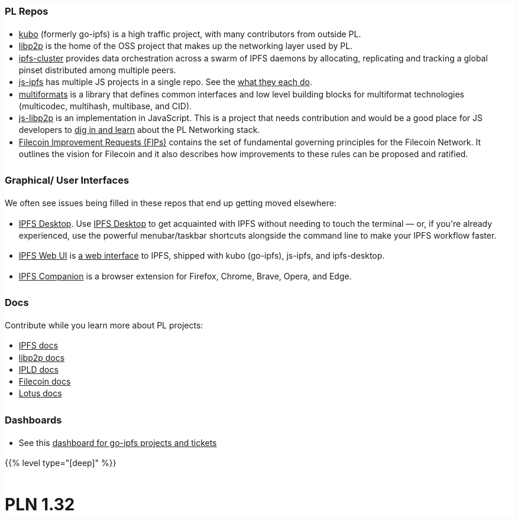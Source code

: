 ### PL Repos

* [kubo](https://github.com/ipfs/kubo) (formerly go-ipfs) is a high traffic project, with many contributors from outside PL.
* [libp2p](https://github.com/libp2p/go-libp2p-core) is the home of the OSS project that makes up the networking layer used by PL.
* [ipfs-cluster](https://github.com/ipfs/ipfs-cluster) provides data orchestration across a swarm of IPFS daemons by allocating, replicating and tracking a global pinset distributed among multiple peers.
* [js-ipfs](https://github.com/ipfs/js-ipfs) has multiple JS projects in a single repo. See the [what they each do](https://github.com/ipfs/js-ipfs#structure).
* [multiformats](https://github.com/multiformats/js-multiformats) is a library that defines common interfaces and low level building blocks for multiformat technologies (multicodec, multihash, multibase, and CID).
* [js-libp2p](https://github.com/libp2p/js-libp2p) is an implementation in JavaScript. This is a project that needs contribution and would be a good place for JS developers to [dig in and learn](https://github.com/libp2p/js-libp2p/blob/master/doc/GETTING_STARTED.md) about the PL Networking stack.  
* [Filecoin Improvement Requests (FIPs)](https://github.com/filecoin-project/FIPs) contains the set of fundamental governing principles for the Filecoin Network. It outlines the vision for Filecoin and it also describes how improvements to these rules can be proposed and ratified.

### Graphical/ User Interfaces

We often see issues being filled in these repos that end up getting moved elsewhere:

* [IPFS Desktop](https://github.com/ipfs/ipfs-desktop/). Use [IPFS Desktop](https://docs.ipfs.io/install/ipfs-desktop/#ipfs-desktop) to get acquainted with IPFS without needing to touch the terminal — or, if you're already experienced, use the powerful menubar/taskbar shortcuts alongside the command line to make your IPFS workflow faster.

* [IPFS Web UI](https://github.com/ipfs/ipfs-webui/) is [a web interface](https://webui.ipfs.io/#/welcome) to IPFS, shipped with kubo (go-ipfs), js-ipfs, and ipfs-desktop.

* [IPFS Companion](https://github.com/ipfs/ipfs-companion/) is a browser extension for Firefox, Chrome, Brave, Opera, and Edge.

### Docs

Contribute while you learn more about PL projects:

* [IPFS docs](https://github.com/ipfs/ipfs-docs)
* [libp2p docs](https://github.com/libp2p/docs)
* [IPLD docs](https://github.com/ipld/docs)
* [Filecoin docs](https://github.com/filecoin-project/filecoin-docs)
* [Lotus docs](https://github.com/filecoin-project/lotus-docs)

### Dashboards

* See this [dashboard for go-ipfs projects and tickets](https://github.com/orgs/ipfs/projects/16/views/1)

{{% level type="[deep]" %}}

# PLN 1.32
